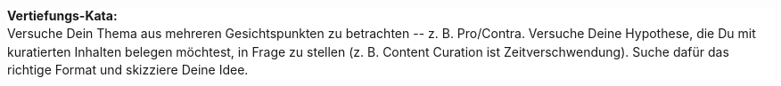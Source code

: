  **Vertiefungs-Kata:**\
 Versuche Dein Thema aus mehreren Gesichtspunkten zu betrachten -- z.
 B. Pro/Contra. Versuche Deine Hypothese, die Du mit kuratierten
 Inhalten belegen möchtest, in Frage zu stellen (z. B. Content Curation
 ist Zeitverschwendung). Suche dafür das richtige Format und skizziere
 Deine Idee.
